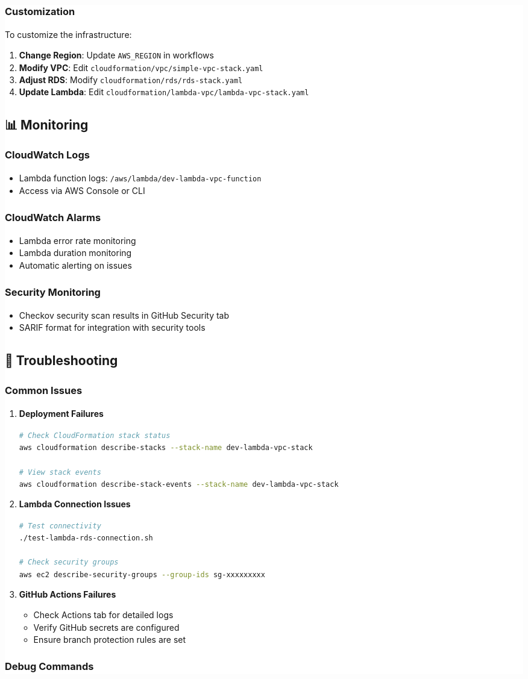 ### Customization

To customize the infrastructure:

1. **Change Region**: Update `AWS_REGION` in workflows
2. **Modify VPC**: Edit `cloudformation/vpc/simple-vpc-stack.yaml`
3. **Adjust RDS**: Modify `cloudformation/rds/rds-stack.yaml`
4. **Update Lambda**: Edit `cloudformation/lambda-vpc/lambda-vpc-stack.yaml`

## 📊 Monitoring

### CloudWatch Logs
- Lambda function logs: `/aws/lambda/dev-lambda-vpc-function`
- Access via AWS Console or CLI

### CloudWatch Alarms
- Lambda error rate monitoring
- Lambda duration monitoring
- Automatic alerting on issues

### Security Monitoring
- Checkov security scan results in GitHub Security tab
- SARIF format for integration with security tools

## 🚨 Troubleshooting

### Common Issues

1. **Deployment Failures**
   ```bash
   # Check CloudFormation stack status
   aws cloudformation describe-stacks --stack-name dev-lambda-vpc-stack
   
   # View stack events
   aws cloudformation describe-stack-events --stack-name dev-lambda-vpc-stack
   ```

2. **Lambda Connection Issues**
   ```bash
   # Test connectivity
   ./test-lambda-rds-connection.sh
   
   # Check security groups
   aws ec2 describe-security-groups --group-ids sg-xxxxxxxxx
   ```

3. **GitHub Actions Failures**
   - Check Actions tab for detailed logs
   - Verify GitHub secrets are configured
   - Ensure branch protection rules are set

### Debug Commands
